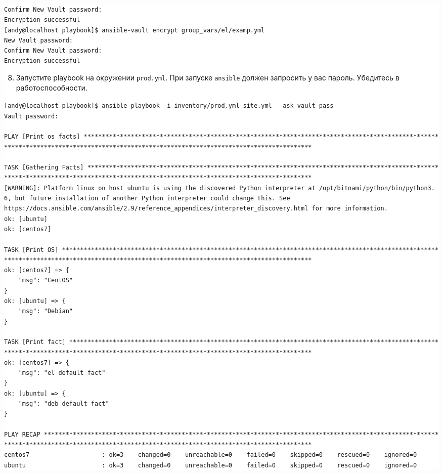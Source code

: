 ``` 
Confirm New Vault password:
Encryption successful
[andy@localhost playbook]$ ansible-vault encrypt group_vars/el/examp.yml
New Vault password:
Confirm New Vault password:
Encryption successful
``` 
8. Запустите playbook на окружении `prod.yml`. При запуске `ansible` должен запросить у вас пароль. Убедитесь в работоспособности.
``` 
[andy@localhost playbook]$ ansible-playbook -i inventory/prod.yml site.yml --ask-vault-pass
Vault password:

PLAY [Print os facts] ***************************************************************************************************************************************************************************************

TASK [Gathering Facts] **************************************************************************************************************************************************************************************
[WARNING]: Platform linux on host ubuntu is using the discovered Python interpreter at /opt/bitnami/python/bin/python3.6, but future installation of another Python interpreter could change this. See
https://docs.ansible.com/ansible/2.9/reference_appendices/interpreter_discovery.html for more information.
ok: [ubuntu]
ok: [centos7]

TASK [Print OS] *********************************************************************************************************************************************************************************************
ok: [centos7] => {
    "msg": "CentOS"
}
ok: [ubuntu] => {
    "msg": "Debian"
}

TASK [Print fact] *******************************************************************************************************************************************************************************************
ok: [centos7] => {
    "msg": "el default fact"
}
ok: [ubuntu] => {
    "msg": "deb default fact"
}

PLAY RECAP **************************************************************************************************************************************************************************************************
centos7                    : ok=3    changed=0    unreachable=0    failed=0    skipped=0    rescued=0    ignored=0
ubuntu                     : ok=3    changed=0    unreachable=0    failed=0    skipped=0    rescued=0    ignored=0
``` 
